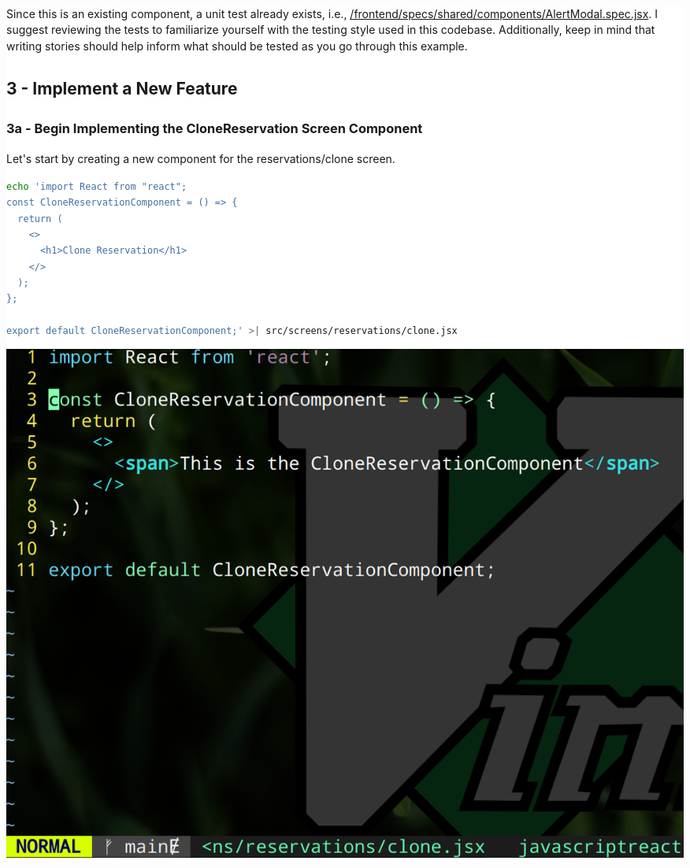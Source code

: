 Since this is an existing component, a unit test already exists, i.e., [/frontend/specs/shared/components/AlertModal.spec.jsx](https://github.com/WillSams/example-js-react-with-python/blob/main/frontend/specs/shared/components/AlertModal.spec.jsx).  I suggest reviewing the tests to familiarize yourself with the testing style used in this codebase. Additionally, keep in mind that writing stories should help inform what should be tested as you go through this example.

## 3 - Implement a New Feature

### 3a - Begin Implementing the CloneReservation Screen Component

Let's start by creating a new component for the reservations/clone screen.

```bash
echo 'import React from "react";
const CloneReservationComponent = () => {
  return (
    <>
      <h1>Clone Reservation</h1>
    </>
  );
};

export default CloneReservationComponent;' >| src/screens/reservations/clone.jsx
```

![8](assets/images/storybook/8.png)
